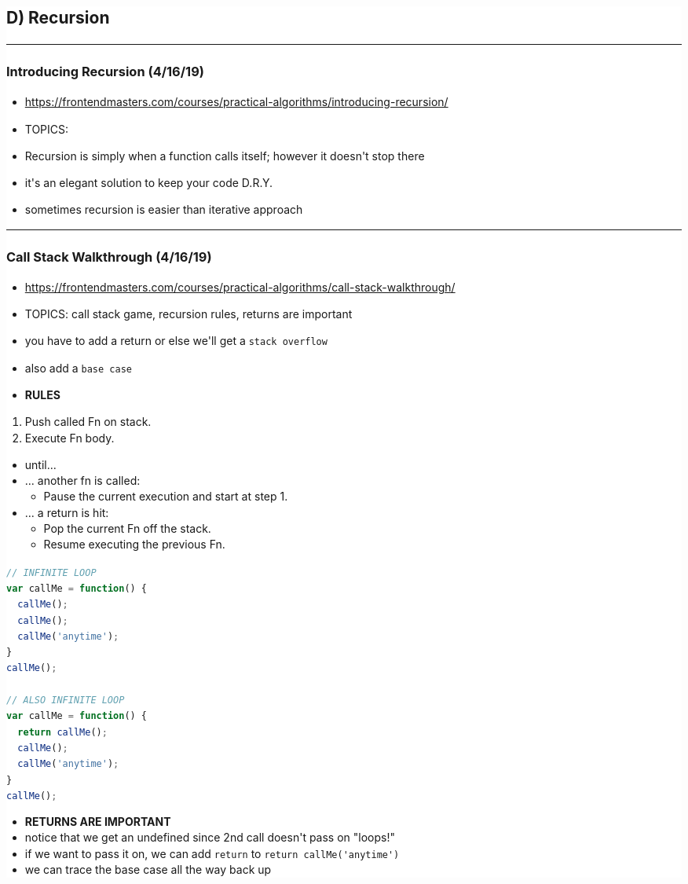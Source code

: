
## D) Recursion

---

### Introducing Recursion (4/16/19)
- https://frontendmasters.com/courses/practical-algorithms/introducing-recursion/
- TOPICS:

- Recursion is simply when a function calls itself; however it doesn't stop there
- it's an elegant solution to keep your code D.R.Y.
- sometimes recursion is easier than iterative approach

---

### Call Stack Walkthrough (4/16/19)
- https://frontendmasters.com/courses/practical-algorithms/call-stack-walkthrough/
- TOPICS: call stack game, recursion rules, returns are important

- you have to add a return or else we'll get a `stack overflow`
- also add a `base case`

- **RULES**
1. Push called Fn on stack.
2. Execute Fn body.
- until...
- ... another fn is called:
  - Pause the current execution and start at step 1.
- ... a return is hit:
  - Pop the current Fn off the stack.
  - Resume executing the previous Fn.
```js
// INFINITE LOOP
var callMe = function() {
  callMe();
  callMe();
  callMe('anytime');
}
callMe();

// ALSO INFINITE LOOP
var callMe = function() {
  return callMe();
  callMe();
  callMe('anytime');
}
callMe();
```

- **RETURNS ARE IMPORTANT**
- notice that we get an undefined since 2nd call doesn't pass on "loops!"
- if we want to pass it on, we can add `return` to `return callMe('anytime')`
- we can trace the base case all the way back up
